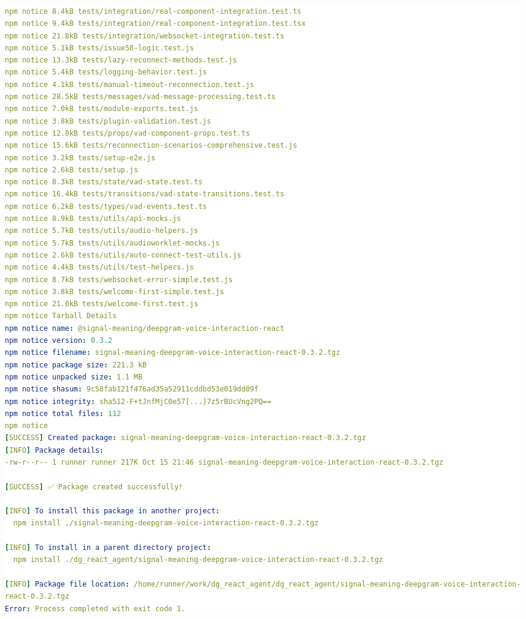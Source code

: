 ```yml
npm notice 8.4kB tests/integration/real-component-integration.test.ts
npm notice 9.4kB tests/integration/real-component-integration.test.tsx
npm notice 21.8kB tests/integration/websocket-integration.test.ts
npm notice 5.1kB tests/issue58-logic.test.js
npm notice 13.3kB tests/lazy-reconnect-methods.test.js
npm notice 5.4kB tests/logging-behavior.test.js
npm notice 4.1kB tests/manual-timeout-reconnection.test.js
npm notice 28.5kB tests/messages/vad-message-processing.test.ts
npm notice 7.0kB tests/module-exports.test.js
npm notice 3.8kB tests/plugin-validation.test.js
npm notice 12.8kB tests/props/vad-component-props.test.ts
npm notice 15.6kB tests/reconnection-scenarios-comprehensive.test.js
npm notice 3.2kB tests/setup-e2e.js
npm notice 2.6kB tests/setup.js
npm notice 8.3kB tests/state/vad-state.test.ts
npm notice 16.4kB tests/transitions/vad-state-transitions.test.ts
npm notice 6.2kB tests/types/vad-events.test.ts
npm notice 8.9kB tests/utils/api-mocks.js
npm notice 5.7kB tests/utils/audio-helpers.js
npm notice 5.7kB tests/utils/audioworklet-mocks.js
npm notice 2.6kB tests/utils/auto-connect-test-utils.js
npm notice 4.4kB tests/utils/test-helpers.js
npm notice 8.7kB tests/websocket-error-simple.test.js
npm notice 3.8kB tests/welcome-first-simple.test.js
npm notice 21.0kB tests/welcome-first.test.js
npm notice Tarball Details
npm notice name: @signal-meaning/deepgram-voice-interaction-react
npm notice version: 0.3.2
npm notice filename: signal-meaning-deepgram-voice-interaction-react-0.3.2.tgz
npm notice package size: 221.3 kB
npm notice unpacked size: 1.1 MB
npm notice shasum: 9c58fab121f476ad35a52911cddbd53e019dd09f
npm notice integrity: sha512-F+tJnfMjC0e57[...]7z5rBUcVng2PQ==
npm notice total files: 112
npm notice
[SUCCESS] Created package: signal-meaning-deepgram-voice-interaction-react-0.3.2.tgz
[INFO] Package details:
-rw-r--r-- 1 runner runner 217K Oct 15 21:46 signal-meaning-deepgram-voice-interaction-react-0.3.2.tgz

[SUCCESS] ✅ Package created successfully!

[INFO] To install this package in another project:
  npm install ./signal-meaning-deepgram-voice-interaction-react-0.3.2.tgz

[INFO] To install in a parent directory project:
  npm install ./dg_react_agent/signal-meaning-deepgram-voice-interaction-react-0.3.2.tgz

[INFO] Package file location: /home/runner/work/dg_react_agent/dg_react_agent/signal-meaning-deepgram-voice-interaction-react-0.3.2.tgz
Error: Process completed with exit code 1.
```

